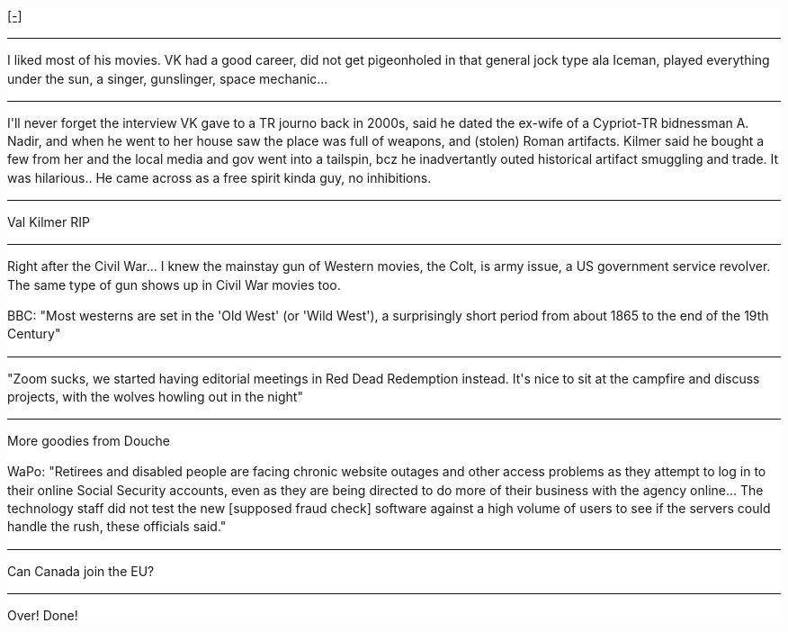 [[-]](../../2025/04/mmt-ruse.html)

---

I liked most of his movies. VK had a good career, did not get
pigeonholed in that general jock type ala Iceman, played everything
under the sun, a singer, gunslinger, space mechanic...

---

I'll never forget the interview VK gave to a TR journo back in 2000s,
said he dated the ex-wife of a Cypriot-TR bidnessman A. Nadir, and
when he went to her house saw the place was full of weapons, and
(stolen) Roman artifacts. Kilmer said he bought a few from her and the
local media and gov went into a tailspin, bcz he inadvertantly outed
historical artifact smuggling and trade. It was hilarious.. He
came across as a free spirit kinda guy, no inhibitions.

---

Val Kilmer RIP

---

Right after the Civil War... I knew the mainstay gun of Western
movies, the Colt, is army issue, a US government service revolver. The
same type of gun shows up in Civil War movies too.

BBC: "Most westerns are set in the 'Old West' (or 'Wild West'), a
surprisingly short period from about 1865 to the end of the 19th
Century"

---

"Zoom sucks, we started having editorial meetings in Red Dead
Redemption instead. It's nice to sit at the campfire and discuss
projects, with the wolves howling out in the night"

---

More goodies from Douche

WaPo: "Retirees and disabled people are facing chronic website outages
and other access problems as they attempt to log in to their online
Social Security accounts, even as they are being directed to do more
of their business with the agency online...  The technology staff did
not test the new [supposed fraud check] software against a high volume
of users to see if the servers could handle the rush, these officials
said."

---

Can Canada join the EU?

---

Over! Done!
